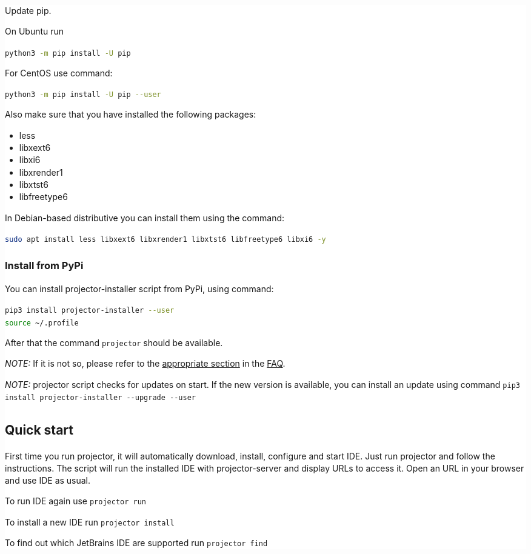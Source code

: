Update pip. 

On Ubuntu run 
```bash
python3 -m pip install -U pip 
```

For CentOS use command: 
```bash
python3 -m pip install -U pip --user 
```

Also make sure that you have installed the following packages:
- less 
- libxext6
- libxi6
- libxrender1
- libxtst6
- libfreetype6

In Debian-based distributive you can install them using the command:

```bash
sudo apt install less libxext6 libxrender1 libxtst6 libfreetype6 libxi6 -y  
```    

### Install from PyPi

You can install projector-installer script from PyPi, using command:

```bash
pip3 install projector-installer --user
source ~/.profile 
```

After that the command `projector` should be available.

_NOTE:_ If it is not so, please refer to the [appropriate section](#projector-command-is-unavailable) in the [FAQ](#FAQ).

_NOTE:_ projector script checks for updates on start. If the new version is available, you can install an update using
command
`pip3 install projector-installer --upgrade --user`

## Quick start<a id="Quick-start"></a>

First time you run projector, it will automatically download, install, configure and start IDE. Just run projector and
follow the instructions. The script will run the installed IDE with projector-server and display URLs to access it. Open
an URL in your browser and use IDE as usual.

To run IDE again use `projector run`

To install a new IDE run `projector install`

To find out which JetBrains IDE are supported run `projector find`
